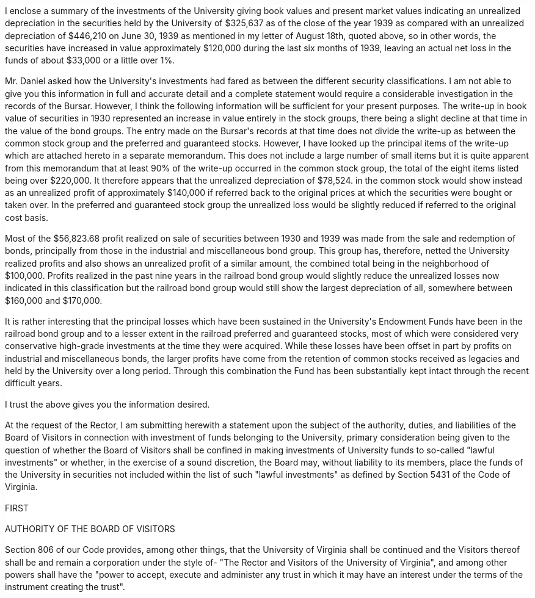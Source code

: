 I enclose a summary of the investments of the University giving book values and present market values indicating an unrealized depreciation in the securities held by the University of $325,637 as of the close of the year 1939 as compared with an unrealized depreciation of $446,210 on June 30, 1939 as mentioned in my letter of August 18th, quoted above, so in other words, the securities have increased in value approximately $120,000 during the last six months of 1939, leaving an actual net loss in the funds of about $33,000 or a little over 1%.

Mr. Daniel asked how the University's investments had fared as between the different security classifications. I am not able to give you this information in full and accurate detail and a complete statement would require a considerable investigation in the records of the Bursar. However, I think the following information will be sufficient for your present purposes. The write-up in book value of securities in 1930 represented an increase in value entirely in the stock groups, there being a slight decline at that time in the value of the bond groups. The entry made on the Bursar's records at that time does not divide the write-up as between the common stock group and the preferred and guaranteed stocks. However, I have looked up the principal items of the write-up which are attached hereto in a separate memorandum. This does not include a large number of small items but it is quite apparent from this memorandum that at least 90% of the write-up occurred in the common stock group, the total of the eight items listed being over $220,000. It therefore appears that the unrealized depreciation of $78,524. in the common stock would show instead as an unrealized profit of approximately $140,000 if referred back to the original prices at which the securities were bought or taken over. In the preferred and guaranteed stock group the unrealized loss would be slightly reduced if referred to the original cost basis.

Most of the $56,823.68 profit realized on sale of securities between 1930 and 1939 was made from the sale and redemption of bonds, principally from those in the industrial and miscellaneous bond group. This group has, therefore, netted the University realized profits and also shows an unrealized profit of a similar amount, the combined total being in the neighborhood of $100,000. Profits realized in the past nine years in the railroad bond group would slightly reduce the unrealized losses now indicated in this classification but the railroad bond group would still show the largest depreciation of all, somewhere between $160,000 and $170,000.

It is rather interesting that the principal losses which have been sustained in the University's Endowment Funds have been in the railroad bond group and to a lesser extent in the railroad preferred and guaranteed stocks, most of which were considered very conservative high-grade investments at the time they were acquired. While these losses have been offset in part by profits on industrial and miscellaneous bonds, the larger profits have come from the retention of common stocks received as legacies and held by the University over a long period. Through this combination the Fund has been substantially kept intact through the recent difficult years.

I trust the above gives you the information desired.

At the request of the Rector, I am submitting herewith a statement upon the subject of the authority, duties, and liabilities of the Board of Visitors in connection with investment of funds belonging to the University, primary consideration being given to the question of whether the Board of Visitors shall be confined in making investments of University funds to so-called "lawful investments" or whether, in the exercise of a sound discretion, the Board may, without liability to its members, place the funds of the University in securities not included within the list of such "lawful investments" as defined by Section 5431 of the Code of Virginia.

FIRST

AUTHORITY OF THE BOARD OF VISITORS

Section 806 of our Code provides, among other things, that the University of Virginia shall be continued and the Visitors thereof shall be and remain a corporation under the style of- "The Rector and Visitors of the University of Virginia", and among other powers shall have the "power to accept, execute and administer any trust in which it may have an interest under the terms of the instrument creating the trust".
